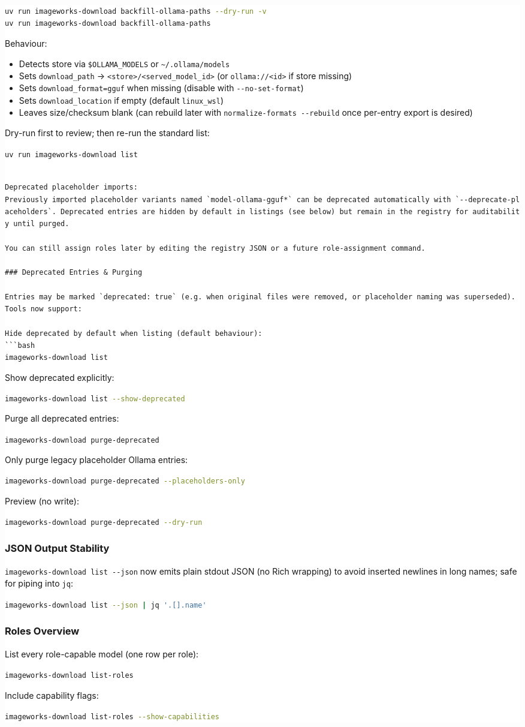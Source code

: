 ```bash
uv run imageworks-download backfill-ollama-paths --dry-run -v
uv run imageworks-download backfill-ollama-paths
```

Behaviour:
* Detects store via `$OLLAMA_MODELS` or `~/.ollama/models`
* Sets `download_path` → `<store>/<served_model_id>` (or `ollama://<id>` if store missing)
* Sets `download_format=gguf` when missing (disable with `--no-set-format`)
* Sets `download_location` if empty (default `linux_wsl`)
* Leaves size/checksum blank (can rebuild later with `normalize-formats --rebuild` once per-entry export is desired)

Dry-run first to review; then re-run the standard list:
```bash
uv run imageworks-download list
```
```

Deprecated placeholder imports:
Previously imported placeholder variants named `model-ollama-gguf*` can be deprecated automatically with `--deprecate-placeholders`. Deprecated entries are hidden by default in listings (see below) but remain in the registry for auditability until purged.

You can still assign roles later by editing the registry JSON or a future role-assignment command.

### Deprecated Entries & Purging

Entries may be marked `deprecated: true` (e.g. when original files were removed, or placeholder naming was superseded). Tools now support:

Hide deprecated by default when listing (default behaviour):
```bash
imageworks-download list
```
Show deprecated explicitly:
```bash
imageworks-download list --show-deprecated
```

Purge all deprecated entries:
```bash
imageworks-download purge-deprecated
```
Only purge legacy placeholder Ollama entries:
```bash
imageworks-download purge-deprecated --placeholders-only
```
Preview (no write):
```bash
imageworks-download purge-deprecated --dry-run
```

### JSON Output Stability
`imageworks-download list --json` now emits plain stdout JSON (no Rich wrapping) to avoid inserted newlines in long names; safe for piping into `jq`:
```bash
imageworks-download list --json | jq '.[].name'
```
### Roles Overview
List every role-capable model (one row per role):
```bash
imageworks-download list-roles
```
Include capability flags:
```bash
imageworks-download list-roles --show-capabilities
```
